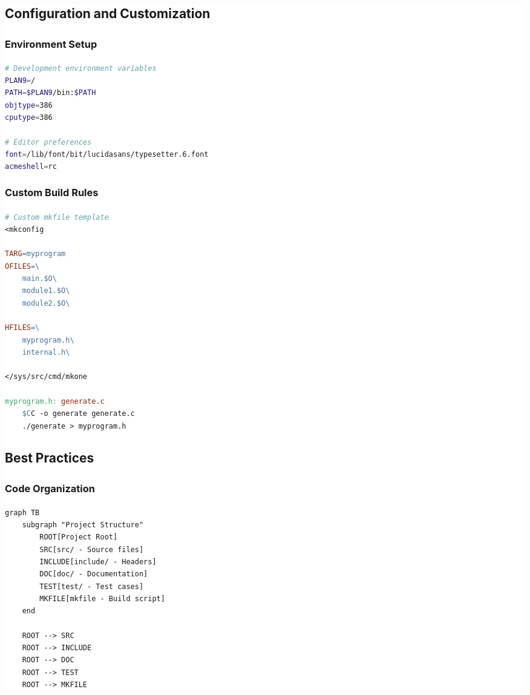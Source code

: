 ## Configuration and Customization

### Environment Setup

```bash
# Development environment variables
PLAN9=/
PATH=$PLAN9/bin:$PATH
objtype=386
cputype=386

# Editor preferences  
font=/lib/font/bit/lucidasans/typesetter.6.font
acmeshell=rc
```

### Custom Build Rules

```makefile
# Custom mkfile template
<mkconfig

TARG=myprogram
OFILES=\
    main.$O\
    module1.$O\
    module2.$O\

HFILES=\
    myprogram.h\
    internal.h\

</sys/src/cmd/mkone

myprogram.h: generate.c
    $CC -o generate generate.c
    ./generate > myprogram.h
```

## Best Practices

### Code Organization

```mermaid
graph TB
    subgraph "Project Structure"
        ROOT[Project Root]
        SRC[src/ - Source files]
        INCLUDE[include/ - Headers]
        DOC[doc/ - Documentation] 
        TEST[test/ - Test cases]
        MKFILE[mkfile - Build script]
    end
    
    ROOT --> SRC
    ROOT --> INCLUDE
    ROOT --> DOC
    ROOT --> TEST
    ROOT --> MKFILE
```
